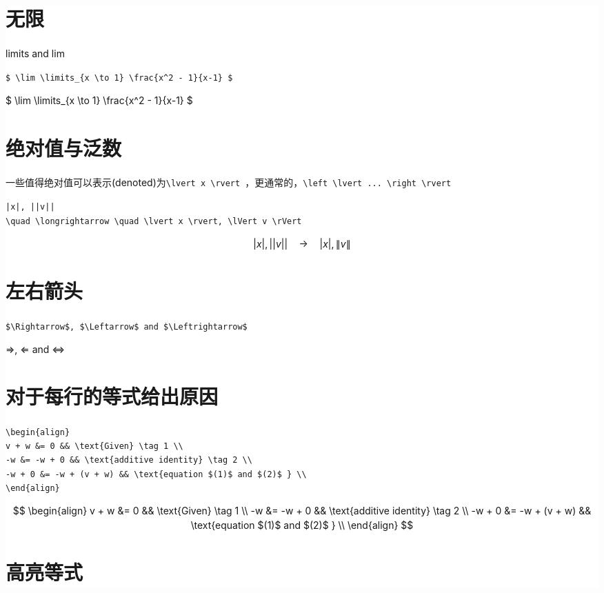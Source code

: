 # 无限

limits and lim

```
$ \lim \limits_{x \to 1} \frac{x^2 - 1}{x-1} $
```

$ \lim \limits_{x \to 1} \frac{x^2 - 1}{x-1} $

# 绝对值与泛数

一些值得绝对值可以表示(denoted)为`\lvert x \rvert `，更通常的，`
\left \lvert ... \right \rvert `

```
|x|, ||v||
\quad \longrightarrow \quad \lvert x \rvert, \lVert v \rVert
```

$$
|x|, ||v||
\quad \longrightarrow \quad \lvert x \rvert, \lVert v \rVert
$$

# 左右箭头

```
$\Rightarrow$, $\Leftarrow$ and $\Leftrightarrow$
```

$\Rightarrow$, $\Leftarrow$ and $\Leftrightarrow$

# 对于每行的等式给出原因

```
\begin{align}
v + w &= 0 && \text{Given} \tag 1 \\
-w &= -w + 0 && \text{additive identity} \tag 2 \\
-w + 0 &= -w + (v + w) && \text{equation $(1)$ and $(2)$ } \\
\end{align}
```

$$
\begin{align}
v + w &= 0 && \text{Given} \tag 1 \\
-w &= -w + 0 && \text{additive identity} \tag 2 \\
-w + 0 &= -w + (v + w) && \text{equation $(1)$ and $(2)$ } \\
\end{align}
$$

# 高亮等式
